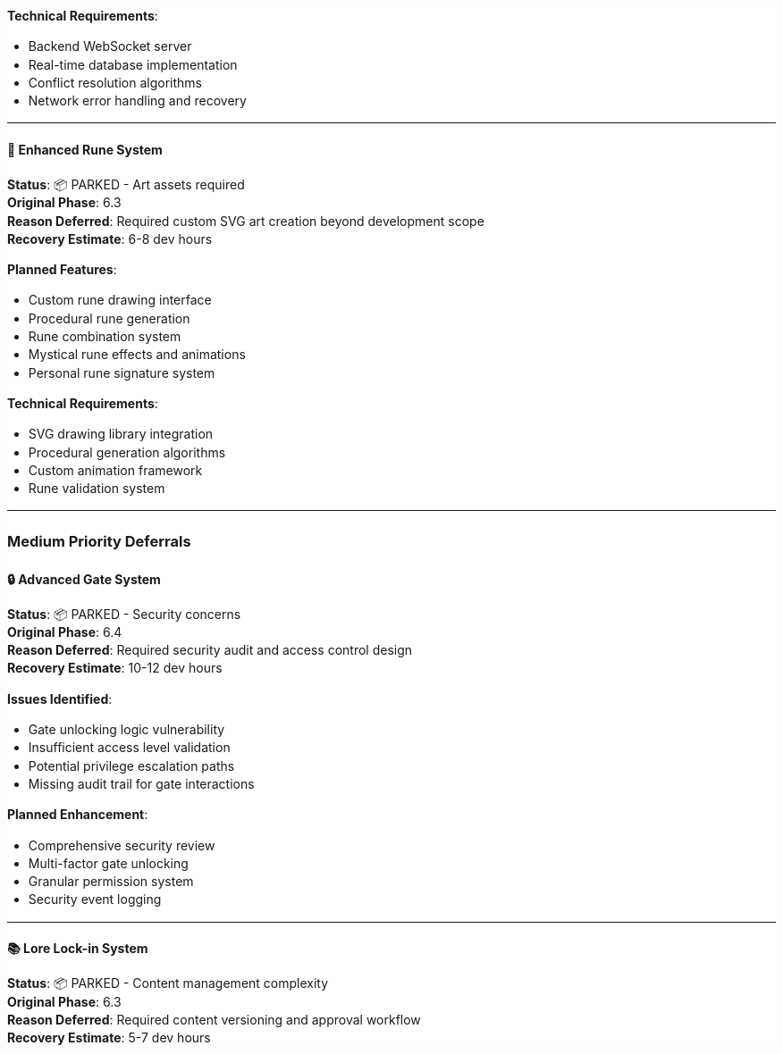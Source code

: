 **Technical Requirements**:
- Backend WebSocket server
- Real-time database implementation
- Conflict resolution algorithms
- Network error handling and recovery

---

#### 🎨 **Enhanced Rune System**
**Status**: 📦 PARKED - Art assets required  
**Original Phase**: 6.3  
**Reason Deferred**: Required custom SVG art creation beyond development scope  
**Recovery Estimate**: 6-8 dev hours  

**Planned Features**:
- Custom rune drawing interface
- Procedural rune generation
- Rune combination system
- Mystical rune effects and animations
- Personal rune signature system

**Technical Requirements**:
- SVG drawing library integration
- Procedural generation algorithms
- Custom animation framework
- Rune validation system

---

### **Medium Priority Deferrals**

#### 🔒 **Advanced Gate System**
**Status**: 📦 PARKED - Security concerns  
**Original Phase**: 6.4  
**Reason Deferred**: Required security audit and access control design  
**Recovery Estimate**: 10-12 dev hours  

**Issues Identified**:
- Gate unlocking logic vulnerability
- Insufficient access level validation
- Potential privilege escalation paths
- Missing audit trail for gate interactions

**Planned Enhancement**:
- Comprehensive security review
- Multi-factor gate unlocking
- Granular permission system
- Security event logging

---

#### 📚 **Lore Lock-in System**
**Status**: 📦 PARKED - Content management complexity  
**Original Phase**: 6.3  
**Reason Deferred**: Required content versioning and approval workflow  
**Recovery Estimate**: 5-7 dev hours  
